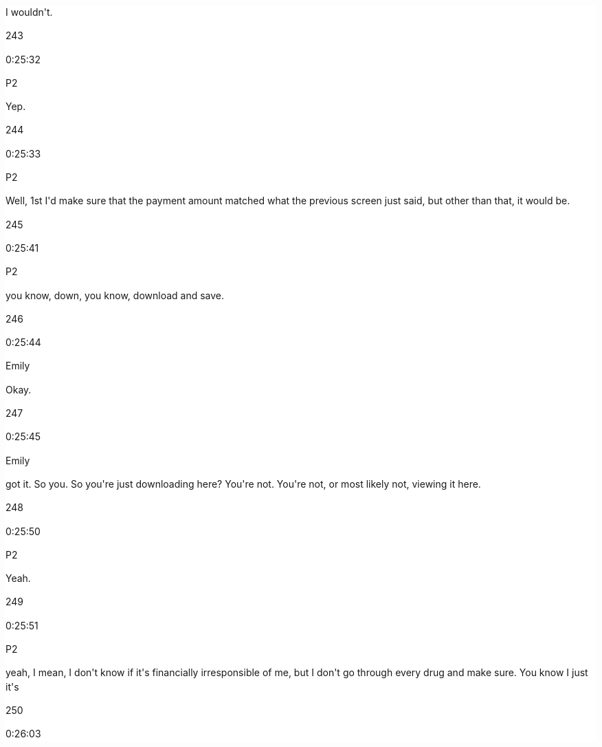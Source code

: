 I wouldn't.

243

0:25:32

P2

Yep.

244

0:25:33

P2

Well, 1st I'd make sure that the payment amount matched what the previous screen just said, but other than that, it would be.

245

0:25:41

P2

you know, down, you know, download and save.

246

0:25:44

Emily

Okay.

247

0:25:45

Emily

got it. So you. So you're just downloading here? You're not. You're not, or most likely not, viewing it here.

248

0:25:50

P2

Yeah.

249

0:25:51

P2

yeah, I mean, I don't know if it's financially irresponsible of me, but I don't go through every drug and make sure. You know I just it's

250

0:26:03
